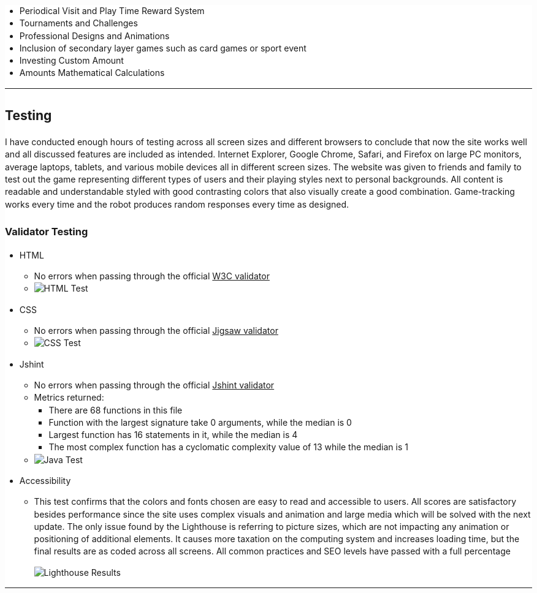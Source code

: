 - Periodical Visit and Play Time Reward System
- Tournaments and Challenges
- Professional Designs and Animations
- Inclusion of secondary layer games such as card games or sport event
- Investing Custom Amount
- Amounts Mathematical Calculations
  
---

## Testing 

I have conducted enough hours of testing across all screen sizes and different browsers to conclude that now the site works well and all discussed features are included as intended. Internet Explorer, Google Chrome, Safari, and Firefox on large PC monitors, average laptops, tablets, and various mobile devices all in different screen sizes. The website was given to friends and family to test out the game representing different types of users and their playing styles next to personal backgrounds. All content is readable and understandable styled with good contrasting colors that also visually create a good combination. Game-tracking works every time and the robot produces random responses every time as designed.

### Validator Testing 

- HTML
  - No errors when passing through the official [W3C validator](https://validator.w3.org)
  - ![HTML Test](./assets/media/images/testing/html.jpg)

- CSS
  - No errors when passing through the official [Jigsaw validator](https://jigsaw.w3.org/css-validator)
  - ![CSS Test](./assets/media/images/testing/css.jpg)

- Jshint
  -  No errors when passing through the official [Jshint validator](https://jshint.com)
  - Metrics returned:
    - There are 68 functions in this file
    - Function with the largest signature take 0 arguments, while the median is 0
    - Largest function has 16 statements in it, while the median is 4
    - The most complex function has a cyclomatic complexity value of 13 while the median is 1
  - ![Java Test](./assets/media/images/testing/java.jpg)

- Accessibility
  - This test confirms that the colors and fonts chosen are easy to read and accessible to users. All scores are satisfactory besides performance since the site uses complex visuals and animation and large media which will be solved with the next update. The only issue found by the Lighthouse is referring to picture sizes, which are not impacting any animation or positioning of additional elements. It causes more taxation on the computing system and increases loading time, but the final results are as coded across all screens. All common practices and SEO levels have passed with a full percentage

    ![Lighthouse Results](./assets/media/images/lighthouse.jpg)

----
